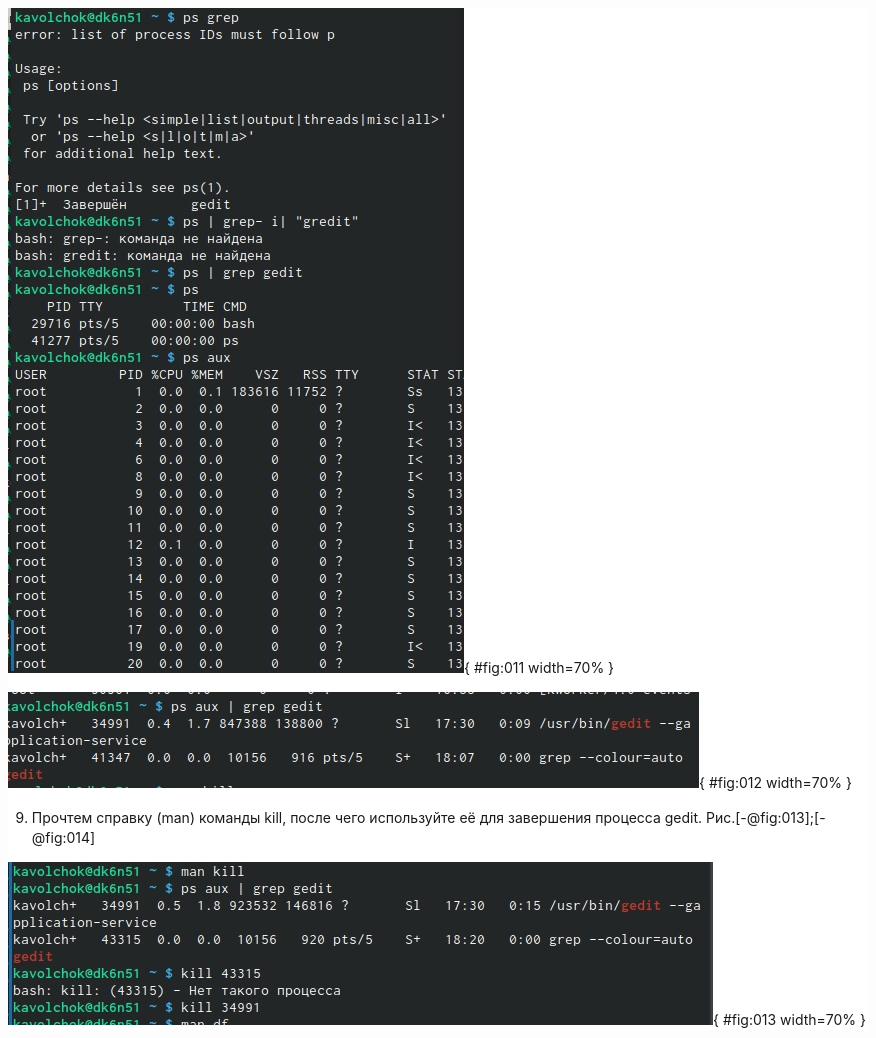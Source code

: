 ![Идентификатор процесса gedit](image/11.jpg){ #fig:011 width=70% }

![Идентификатор процесса gedit](image/12.jpg){ #fig:012 width=70% }


9. Прочтем справку (man) команды kill, после чего используйте её для завершения
процесса gedit. Рис.[-@fig:013];[-@fig:014]

![Cправка man kill](image/13.jpg){ #fig:013 width=70% }
